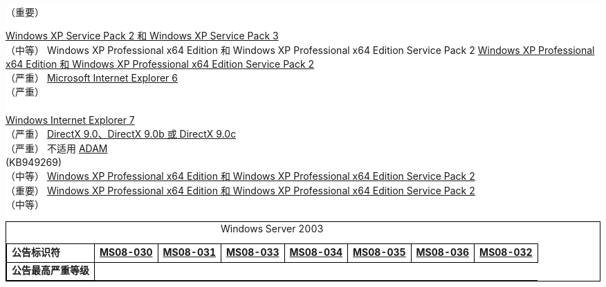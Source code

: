 （重要）</td>
<td style="border:1px solid black;"><a href="https://www.microsoft.com/download/details.aspx?displaylang=zh-cn&amp;familyid=2d8957c2-e473-4dca-8d68-19fdaea36e26">Windows XP Service Pack 2 和 Windows XP Service Pack 3</a><br />
（中等）</td>
</tr>
<tr class="even">
<td style="border:1px solid black;">Windows XP Professional x64 Edition 和 Windows XP Professional x64 Edition Service Pack 2</td>
<td style="border:1px solid black;"><a href="https://www.microsoft.com/download/details.aspx?familyid=81ab56ca-933f-4974-a393-290a54c30a78">Windows XP Professional x64 Edition 和 Windows XP Professional x64 Edition Service Pack 2</a><br />
（严重）</td>
<td style="border:1px solid black;"><a href="https://www.microsoft.com/download/details.aspx?familyid=c8783cfe-9da5-4842-ab3a-1e2be4fafc47">Microsoft Internet Explorer 6</a><br />
（严重）<br />  
<br />  
<a href="https://www.microsoft.com/download/details.aspx?familyid=19c0ccdc-95c9-4151-96b6-4f49b594ebe0">Windows Internet Explorer 7</a><br />
（严重）</td>
<td style="border:1px solid black;"><a href="https://www.microsoft.com/download/details.aspx?familyid=5e8e7e9d-828d-442c-acac-8d91e80dfb36">DirectX 9.0、DirectX 9.0b 或 DirectX 9.0c</a><br />
（严重）</td>
<td style="border:1px solid black;">不适用</td>
<td style="border:1px solid black;"><a href="https://www.microsoft.com/download/details.aspx?familyid=ef2e0b48-1bde-4ccc-8f40-2918c2568b2b">ADAM</a><br />
(KB949269)<br />
（中等）</td>
<td style="border:1px solid black;"><a href="https://www.microsoft.com/download/details.aspx?familyid=9e9d24ee-8183-428c-8067-168a8d85eaa1">Windows XP Professional x64 Edition 和 Windows XP Professional x64 Edition Service Pack 2</a><br />
（重要）</td>
<td style="border:1px solid black;"><a href="https://www.microsoft.com/download/details.aspx?familyid=62874096-7d17-4116-9795-4756e2fb6dae">Windows XP Professional x64 Edition 和 Windows XP Professional x64 Edition Service Pack 2</a><br />
（中等）</td>
</tr>
</tbody>
</table>


<p> </p>
<table style="border:1px solid black;">
<caption>Windows Server 2003</caption>
<tbody>
<tr class="odd">
<td style="border:1px solid black;"><strong>公告标识符</strong></td>
<td style="border:1px solid black;"><a href="http://technet.microsoft.com/security/bulletin/ms08-030"><strong>MS08-030</strong></a></td>
<td style="border:1px solid black;"><a href="http://technet.microsoft.com/security/bulletin/ms08-031"><strong>MS08-031</strong></a></td>
<td style="border:1px solid black;"><a href="http://technet.microsoft.com/security/bulletin/ms08-033"><strong>MS08-033</strong></a></td>
<td style="border:1px solid black;"><a href="http://technet.microsoft.com/security/bulletin/ms08-034"><strong>MS08-034</strong></a></td>
<td style="border:1px solid black;"><a href="http://technet.microsoft.com/security/bulletin/ms08-035"><strong>MS08-035</strong></a></td>
<td style="border:1px solid black;"><a href="http://technet.microsoft.com/security/bulletin/ms08-036"><strong>MS08-036</strong></a></td>
<td style="border:1px solid black;"><a href="http://technet.microsoft.com/security/bulletin/ms08-032"><strong>MS08-032</strong></a></td>
</tr>  
<tr class="even">
<td style="border:1px solid black;"><strong>公告最高严重等级</strong></td>